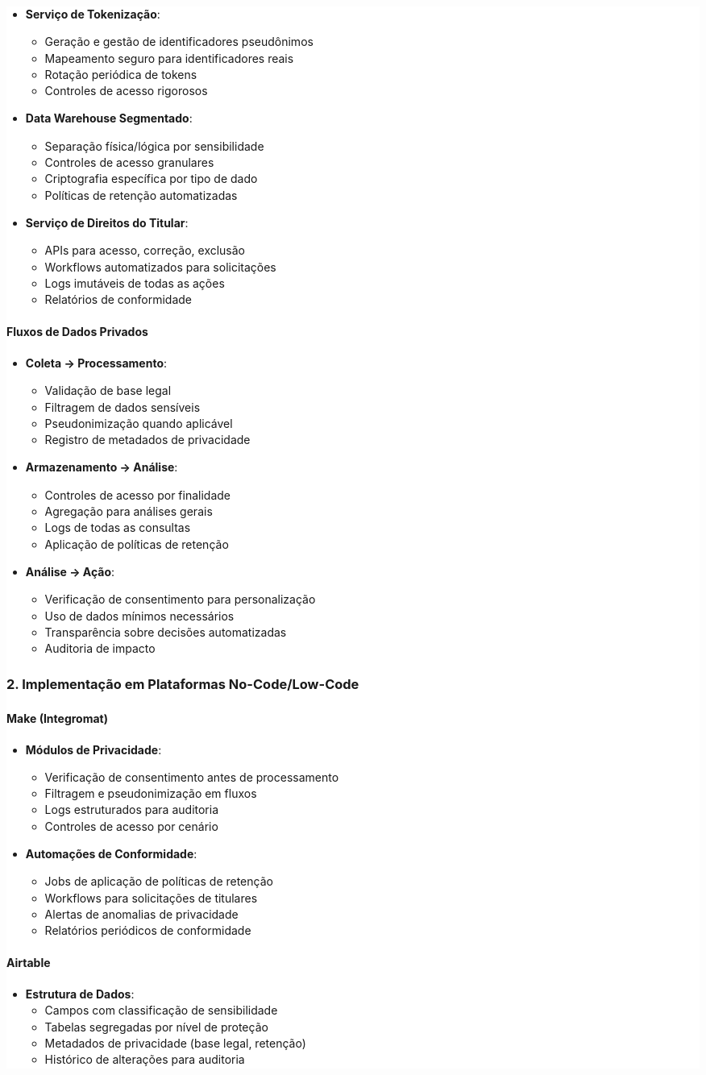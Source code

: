 - **Serviço de Tokenização**:
  - Geração e gestão de identificadores pseudônimos
  - Mapeamento seguro para identificadores reais
  - Rotação periódica de tokens
  - Controles de acesso rigorosos

- **Data Warehouse Segmentado**:
  - Separação física/lógica por sensibilidade
  - Controles de acesso granulares
  - Criptografia específica por tipo de dado
  - Políticas de retenção automatizadas

- **Serviço de Direitos do Titular**:
  - APIs para acesso, correção, exclusão
  - Workflows automatizados para solicitações
  - Logs imutáveis de todas as ações
  - Relatórios de conformidade

#### Fluxos de Dados Privados
- **Coleta → Processamento**:
  - Validação de base legal
  - Filtragem de dados sensíveis
  - Pseudonimização quando aplicável
  - Registro de metadados de privacidade

- **Armazenamento → Análise**:
  - Controles de acesso por finalidade
  - Agregação para análises gerais
  - Logs de todas as consultas
  - Aplicação de políticas de retenção

- **Análise → Ação**:
  - Verificação de consentimento para personalização
  - Uso de dados mínimos necessários
  - Transparência sobre decisões automatizadas
  - Auditoria de impacto

### 2. Implementação em Plataformas No-Code/Low-Code

#### Make (Integromat)
- **Módulos de Privacidade**:
  - Verificação de consentimento antes de processamento
  - Filtragem e pseudonimização em fluxos
  - Logs estruturados para auditoria
  - Controles de acesso por cenário

- **Automações de Conformidade**:
  - Jobs de aplicação de políticas de retenção
  - Workflows para solicitações de titulares
  - Alertas de anomalias de privacidade
  - Relatórios periódicos de conformidade

#### Airtable
- **Estrutura de Dados**:
  - Campos com classificação de sensibilidade
  - Tabelas segregadas por nível de proteção
  - Metadados de privacidade (base legal, retenção)
  - Histórico de alterações para auditoria
